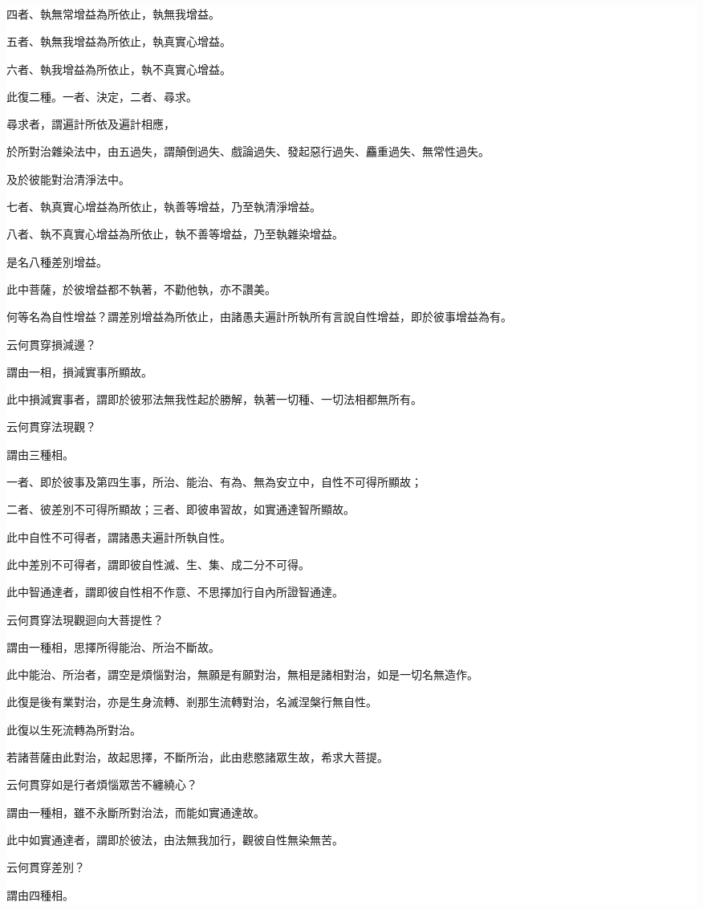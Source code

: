 四者、執無常增益為所依止，執無我增益。

五者、執無我增益為所依止，執真實心增益。

六者、執我增益為所依止，執不真實心增益。

此復二種。一者、決定，二者、尋求。

尋求者，謂遍計所依及遍計相應，

於所對治雜染法中，由五過失，謂顛倒過失、戲論過失、發起惡行過失、麤重過失、無常性過失。

及於彼能對治清淨法中。

七者、執真實心增益為所依止，執善等增益，乃至執清淨增益。

八者、執不真實心增益為所依止，執不善等增益，乃至執雜染增益。

是名八種差別增益。

此中菩薩，於彼增益都不執著，不勸他執，亦不讚美。

何等名為自性增益？謂差別增益為所依止，由諸愚夫遍計所執所有言說自性增益，即於彼事增益為有。

云何貫穿損減邊？

謂由一相，損減實事所顯故。

此中損減實事者，謂即於彼邪法無我性起於勝解，執著一切種、一切法相都無所有。

云何貫穿法現觀？

謂由三種相。

一者、即於彼事及第四生事，所治、能治、有為、無為安立中，自性不可得所顯故；

二者、彼差別不可得所顯故；三者、即彼串習故，如實通達智所顯故。

此中自性不可得者，謂諸愚夫遍計所執自性。

此中差別不可得者，謂即彼自性滅、生、集、成二分不可得。

此中智通達者，謂即彼自性相不作意、不思擇加行自內所證智通達。

云何貫穿法現觀迴向大菩提性？

謂由一種相，思擇所得能治、所治不斷故。

此中能治、所治者，謂空是煩惱對治，無願是有願對治，無相是諸相對治，如是一切名無造作。

此復是後有業對治，亦是生身流轉、剎那生流轉對治，名滅涅槃行無自性。

此復以生死流轉為所對治。

若諸菩薩由此對治，故起思擇，不斷所治，此由悲愍諸眾生故，希求大菩提。

云何貫穿如是行者煩惱眾苦不纏繞心？

謂由一種相，雖不永斷所對治法，而能如實通達故。

此中如實通達者，謂即於彼法，由法無我加行，觀彼自性無染無苦。

云何貫穿差別？

謂由四種相。
